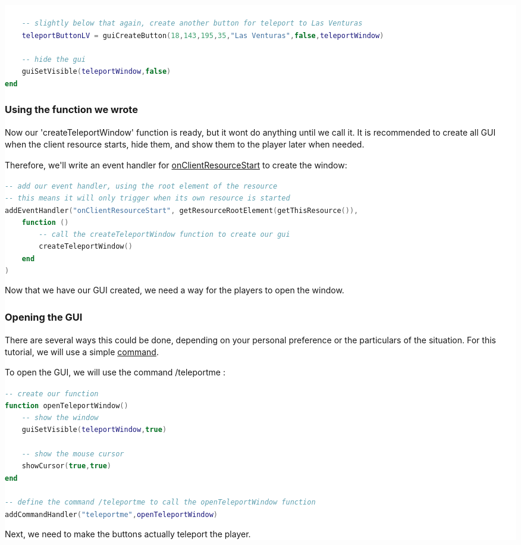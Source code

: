 ``` lua
    
    -- slightly below that again, create another button for teleport to Las Venturas
    teleportButtonLV = guiCreateButton(18,143,195,35,"Las Venturas",false,teleportWindow)   
    
    -- hide the gui
    guiSetVisible(teleportWindow,false)
end
```

### Using the function we wrote

Now our 'createTeleportWindow' function is ready, but it wont do anything until we call it. It is recommended to create all GUI when the client resource starts, hide them, and show them to the player later when needed.

Therefore, we'll write an event handler for [onClientResourceStart](/docs/onClientResourceStart.md "wikilink") to create the window:

``` lua
-- add our event handler, using the root element of the resource
-- this means it will only trigger when its own resource is started
addEventHandler("onClientResourceStart", getResourceRootElement(getThisResource()), 
    function ()
        -- call the createTeleportWindow function to create our gui
        createTeleportWindow()
    end
)
```

Now that we have our GUI created, we need a way for the players to open the window.

### Opening the GUI

There are several ways this could be done, depending on your personal preference or the particulars of the situation. For this tutorial, we will use a simple [command](/docs/addCommandHandler.md "wikilink").

To open the GUI, we will use the command /teleportme :

``` lua
-- create our function
function openTeleportWindow()
    -- show the window
    guiSetVisible(teleportWindow,true)
        
    -- show the mouse cursor
    showCursor(true,true)
end

-- define the command /teleportme to call the openTeleportWindow function
addCommandHandler("teleportme",openTeleportWindow)
```

Next, we need to make the buttons actually teleport the player.
